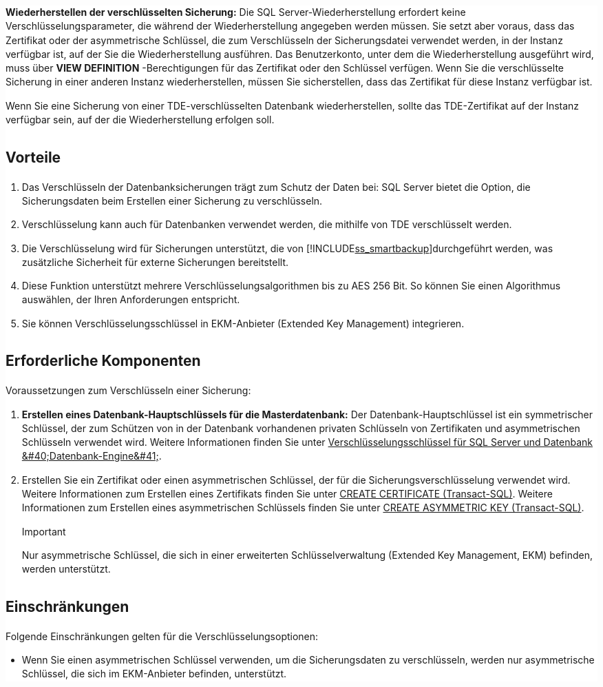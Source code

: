  **Wiederherstellen der verschlüsselten Sicherung:** Die SQL Server-Wiederherstellung erfordert keine Verschlüsselungsparameter, die während der Wiederherstellung angegeben werden müssen. Sie setzt aber voraus, dass das Zertifikat oder der asymmetrische Schlüssel, die zum Verschlüsseln der Sicherungsdatei verwendet werden, in der Instanz verfügbar ist, auf der Sie die Wiederherstellung ausführen. Das Benutzerkonto, unter dem die Wiederherstellung ausgeführt wird, muss über **VIEW DEFINITION** -Berechtigungen für das Zertifikat oder den Schlüssel verfügen. Wenn Sie die verschlüsselte Sicherung in einer anderen Instanz wiederherstellen, müssen Sie sicherstellen, dass das Zertifikat für diese Instanz verfügbar ist.  
  
 Wenn Sie eine Sicherung von einer TDE-verschlüsselten Datenbank wiederherstellen, sollte das TDE-Zertifikat auf der Instanz verfügbar sein, auf der die Wiederherstellung erfolgen soll.  
  
##  <a name="Benefits"></a> Vorteile  
  
1.  Das Verschlüsseln der Datenbanksicherungen trägt zum Schutz der Daten bei: SQL Server bietet die Option, die Sicherungsdaten beim Erstellen einer Sicherung zu verschlüsseln.  
  
2.  Verschlüsselung kann auch für Datenbanken verwendet werden, die mithilfe von TDE verschlüsselt werden.  
  
3.  Die Verschlüsselung wird für Sicherungen unterstützt, die von [!INCLUDE[ss_smartbackup](../../includes/ss-smartbackup-md.md)]durchgeführt werden, was zusätzliche Sicherheit für externe Sicherungen bereitstellt.  
  
4.  Diese Funktion unterstützt mehrere Verschlüsselungsalgorithmen bis zu AES 256 Bit. So können Sie einen Algorithmus auswählen, der Ihren Anforderungen entspricht.  
  
5.  Sie können Verschlüsselungsschlüssel in EKM-Anbieter (Extended Key Management) integrieren.  
  
  
##  <a name="Prerequisites"></a> Erforderliche Komponenten  
 Voraussetzungen zum Verschlüsseln einer Sicherung:  
  
1.  **Erstellen eines Datenbank-Hauptschlüssels für die Masterdatenbank:** Der Datenbank-Hauptschlüssel ist ein symmetrischer Schlüssel, der zum Schützen von in der Datenbank vorhandenen privaten Schlüsseln von Zertifikaten und asymmetrischen Schlüsseln verwendet wird. Weitere Informationen finden Sie unter [Verschlüsselungsschlüssel für SQL Server und Datenbank &amp;#40;Datenbank-Engine&amp;#41;](../../relational-databases/security/encryption/sql-server-and-database-encryption-keys-database-engine.md).  
  
2.  Erstellen Sie ein Zertifikat oder einen asymmetrischen Schlüssel, der für die Sicherungsverschlüsselung verwendet wird. Weitere Informationen zum Erstellen eines Zertifikats finden Sie unter [CREATE CERTIFICATE &#40;Transact-SQL&#41;](../../t-sql/statements/create-certificate-transact-sql.md). Weitere Informationen zum Erstellen eines asymmetrischen Schlüssels finden Sie unter [CREATE ASYMMETRIC KEY &#40;Transact-SQL&#41;](../../t-sql/statements/create-asymmetric-key-transact-sql.md).  
  
    > [!IMPORTANT]  
    >  Nur asymmetrische Schlüssel, die sich in einer erweiterten Schlüsselverwaltung (Extended Key Management, EKM) befinden, werden unterstützt.  
  
##  <a name="Restrictions"></a> Einschränkungen  
 Folgende Einschränkungen gelten für die Verschlüsselungsoptionen:  
  
-   Wenn Sie einen asymmetrischen Schlüssel verwenden, um die Sicherungsdaten zu verschlüsseln, werden nur asymmetrische Schlüssel, die sich im EKM-Anbieter befinden, unterstützt.  
  
